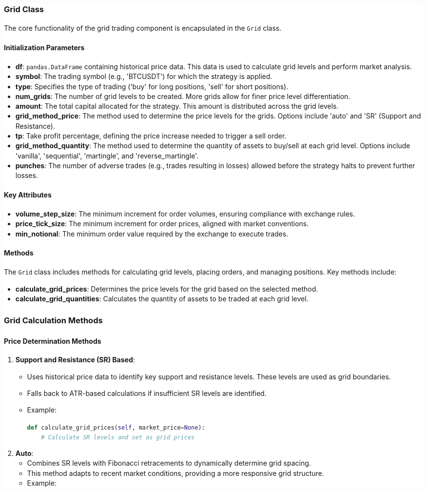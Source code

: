 ### Grid Class

The core functionality of the grid trading component is encapsulated in the `Grid` class.

#### Initialization Parameters

* **df**: `pandas.DataFrame` containing historical price data. This data is used to calculate grid levels and perform market analysis.
* **symbol**: The trading symbol (e.g., 'BTCUSDT') for which the strategy is applied.
* **type**: Specifies the type of trading ('buy' for long positions, 'sell' for short positions).
* **num\_grids**: The number of grid levels to be created. More grids allow for finer price level differentiation.
* **amount**: The total capital allocated for the strategy. This amount is distributed across the grid levels.
* **grid\_method\_price**: The method used to determine the price levels for the grids. Options include 'auto' and 'SR' (Support and Resistance).
* **tp**: Take profit percentage, defining the price increase needed to trigger a sell order.
* **grid\_method\_quantity**: The method used to determine the quantity of assets to buy/sell at each grid level. Options include 'vanilla', 'sequential', 'martingle', and 'reverse\_martingle'.
* **punches**: The number of adverse trades (e.g., trades resulting in losses) allowed before the strategy halts to prevent further losses.

#### Key Attributes

* **volume\_step\_size**: The minimum increment for order volumes, ensuring compliance with exchange rules.
* **price\_tick\_size**: The minimum increment for order prices, aligned with market conventions.
* **min\_notional**: The minimum order value required by the exchange to execute trades.

#### Methods

The `Grid` class includes methods for calculating grid levels, placing orders, and managing positions. Key methods include:

* **calculate\_grid\_prices**: Determines the price levels for the grid based on the selected method.
* **calculate\_grid\_quantities**: Calculates the quantity of assets to be traded at each grid level.

### Grid Calculation Methods

#### Price Determination Methods

1. **Support and Resistance (SR) Based**:
   * Uses historical price data to identify key support and resistance levels. These levels are used as grid boundaries.
   * Falls back to ATR-based calculations if insufficient SR levels are identified.
   *   Example:

       ```python
       def calculate_grid_prices(self, market_price=None):
           # Calculate SR levels and set as grid prices
       ```
2. **Auto**:
   * Combines SR levels with Fibonacci retracements to dynamically determine grid spacing.
   * This method adapts to recent market conditions, providing a more responsive grid structure.
   *   Example:
